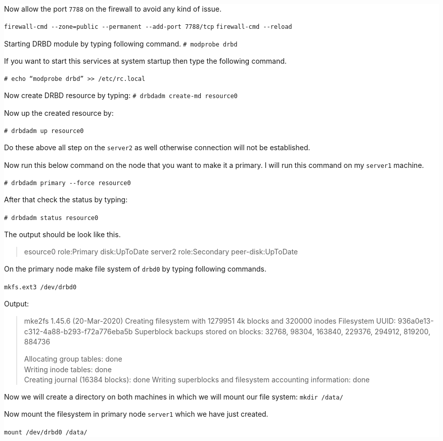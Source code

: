 Now allow the port `7788` on the firewall to avoid any kind of issue.

`firewall-cmd --zone=public --permanent --add-port 7788/tcp`
`firewall-cmd --reload`

Starting DRBD module by typing following command.
`# modprobe drbd`

If you want to start this services at system startup then type the following command.

`# echo “modprobe drbd” >> /etc/rc.local`

Now create DRBD resource by typing:
`# drbdadm create-md resource0`

Now up the created resource by:

`# drbdadm up resource0`

Do these above all step on the `server2` as well otherwise connection will not be established.

Now run this below command on the node that you want to make it a primary.
I will run this command on my `server1` machine.

`# drbdadm primary --force resource0`

After that check the status by typing:

`# drbdadm status resource0`

The output should be look like this.

> esource0 role:Primary
  disk:UpToDate
  server2 role:Secondary
    peer-disk:UpToDate

On the primary node make file system of `drbd0` by typing following commands.

`mkfs.ext3 /dev/drbd0`

Output:
>mke2fs 1.45.6 (20-Mar-2020)
Creating filesystem with 1279951 4k blocks and 320000 inodes
Filesystem UUID: 936a0e13-c312-4a88-b293-f72a776eba5b
Superblock backups stored on blocks: 
	32768, 98304, 163840, 229376, 294912, 819200, 884736
>
>Allocating group tables: done                            
Writing inode tables: done                            
Creating journal (16384 blocks): 
done
Writing superblocks and filesystem accounting information: done 

Now we will create a directory on both machines in which we will mount our file system:
`mkdir /data/`

Now mount the filesystem in primary node `server1`  which we have just created.

`mount /dev/drbd0 /data/`
